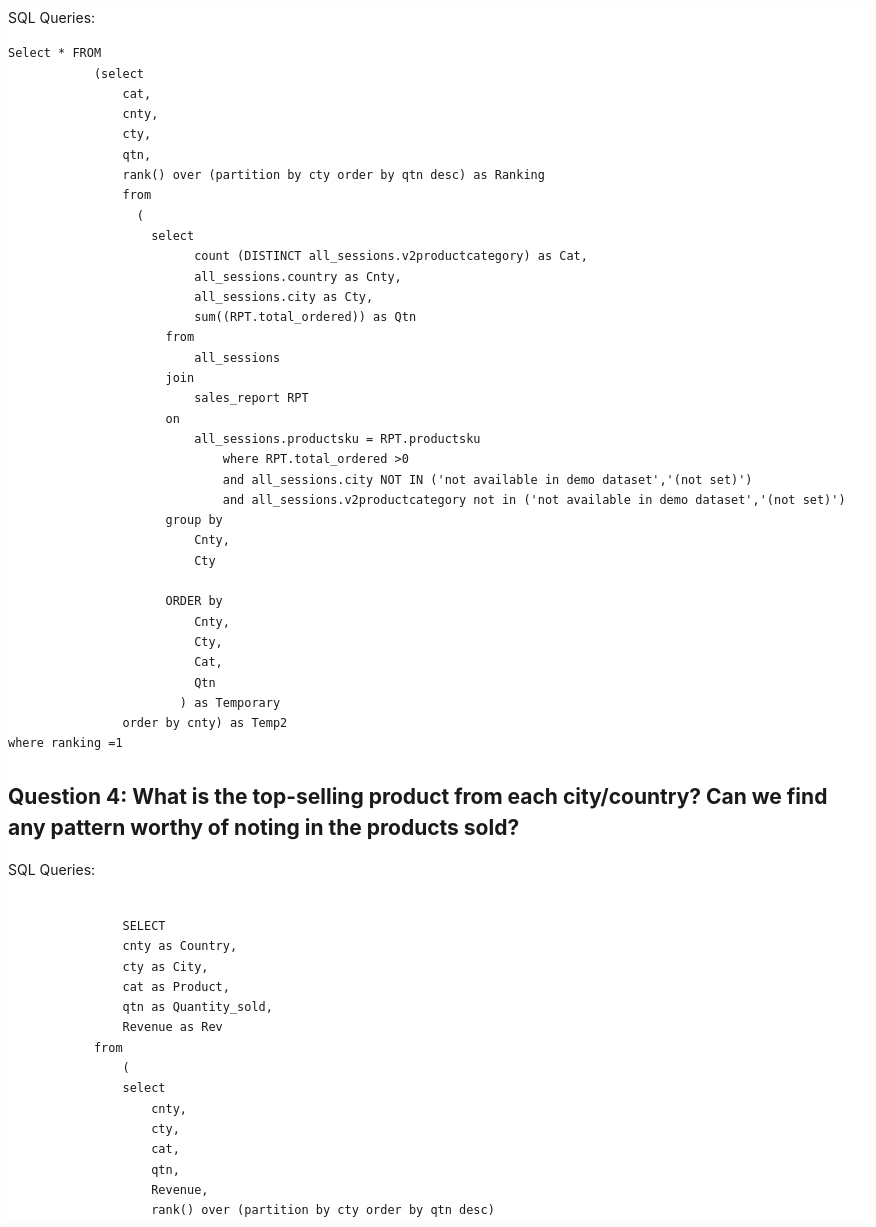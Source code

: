 SQL Queries:

```
Select * FROM
			(select
				cat,
				cnty,
			 	cty,
				qtn,
			 	rank() over (partition by cty order by qtn desc) as Ranking
				from
				  (		
					select  
						  count (DISTINCT all_sessions.v2productcategory) as Cat,
						  all_sessions.country as Cnty,
						  all_sessions.city as Cty,
						  sum((RPT.total_ordered)) as Qtn
					  from
						  all_sessions
					  join
						  sales_report RPT
					  on
						  all_sessions.productsku = RPT.productsku
							  where RPT.total_ordered >0
							  and all_sessions.city NOT IN ('not available in demo dataset','(not set)')
							  and all_sessions.v2productcategory not in ('not available in demo dataset','(not set)')
					  group by
						  Cnty,
						  Cty

					  ORDER by
						  Cnty,
						  Cty,
						  Cat,
						  Qtn
						) as Temporary
				order by cnty) as Temp2
where ranking =1
```

## Question 4: What is the top-selling product from each city/country? Can we find any pattern worthy of noting in the products sold?

SQL Queries:
```

				SELECT
				cnty as Country,
				cty as City,
				cat as Product,
				qtn as Quantity_sold,
				Revenue as Rev
			from
				(
				select
					cnty,
					cty,
					cat,
					qtn,
					Revenue,
					rank() over (partition by cty order by qtn desc)
```